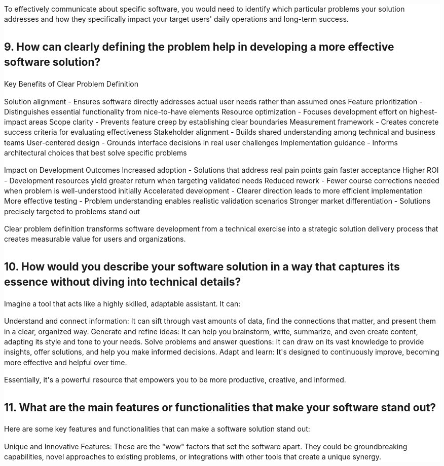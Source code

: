 To effectively communicate about specific software, you would need to identify which particular problems your solution addresses and how they specifically impact your target users' daily operations and long-term success.

## 9. How can clearly defining the problem help in developing a more effective software solution?

Key Benefits of Clear Problem Definition

Solution alignment - Ensures software directly addresses actual user needs rather than assumed ones
Feature prioritization - Distinguishes essential functionality from nice-to-have elements
Resource optimization - Focuses development effort on highest-impact areas
Scope clarity - Prevents feature creep by establishing clear boundaries
Measurement framework - Creates concrete success criteria for evaluating effectiveness
Stakeholder alignment - Builds shared understanding among technical and business teams
User-centered design - Grounds interface decisions in real user challenges
Implementation guidance - Informs architectural choices that best solve specific problems

Impact on Development Outcomes
Increased adoption - Solutions that address real pain points gain faster acceptance
Higher ROI - Development resources yield greater return when targeting validated needs
Reduced rework - Fewer course corrections needed when problem is well-understood initially
Accelerated development - Clearer direction leads to more efficient implementation
More effective testing - Problem understanding enables realistic validation scenarios
Stronger market differentiation - Solutions precisely targeted to problems stand out

Clear problem definition transforms software development from a technical exercise into a strategic solution delivery process that creates measurable value for users and organizations.

## 10. How would you describe your software solution in a way that captures its essence without diving into technical details?

Imagine a tool that acts like a highly skilled, adaptable assistant. It can:

Understand and connect information: It can sift through vast amounts of data, find the connections that matter, and present them in a clear, organized way.
Generate and refine ideas: It can help you brainstorm, write, summarize, and even create content, adapting its style and tone to your needs.
Solve problems and answer questions: It can draw on its vast knowledge to provide insights, offer solutions, and help you make informed decisions.
Adapt and learn: It's designed to continuously improve, becoming more effective and helpful over time.

Essentially, it's a powerful resource that empowers you to be more productive, creative, and informed.

## 11. What are the main features or functionalities that make your software stand out?

Here are some key features and functionalities that can make a software solution stand out:

Unique and Innovative Features: These are the "wow" factors that set the software apart. They could be groundbreaking capabilities, novel approaches to existing problems, or integrations with other tools 
that create a unique synergy.
